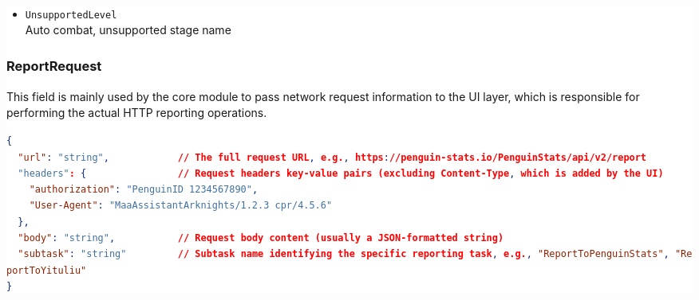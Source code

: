 - `UnsupportedLevel`  
  Auto combat, unsupported stage name

### ReportRequest

This field is mainly used by the core module to pass network request information to the UI layer, which is responsible for performing the actual HTTP reporting operations.

```json
{
  "url": "string",            // The full request URL, e.g., https://penguin-stats.io/PenguinStats/api/v2/report
  "headers": {                // Request headers key-value pairs (excluding Content-Type, which is added by the UI)
    "authorization": "PenguinID 1234567890",
    "User-Agent": "MaaAssistantArknights/1.2.3 cpr/4.5.6"
  },
  "body": "string",           // Request body content (usually a JSON-formatted string)
  "subtask": "string"         // Subtask name identifying the specific reporting task, e.g., "ReportToPenguinStats", "ReportToYituliu"
}
```
